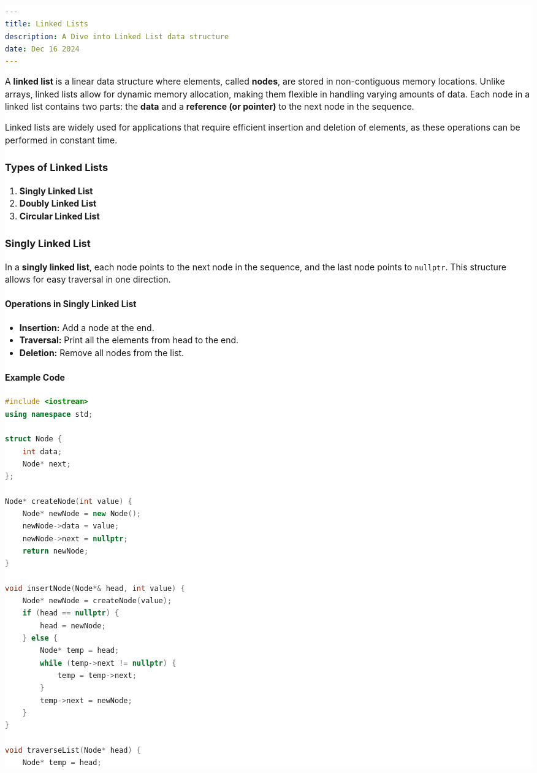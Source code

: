 ```yaml
---
title: Linked Lists
description: A Dive into Linked List data structure
date: Dec 16 2024
---
```


A **linked list** is a linear data structure where elements, called **nodes**, are stored in non-contiguous memory locations. Unlike arrays, linked lists allow for dynamic memory allocation, making them flexible in handling varying amounts of data. Each node in a linked list contains two parts: the **data** and a **reference (or pointer)** to the next node in the sequence.

Linked lists are widely used for applications that require efficient insertion and deletion of elements, as these operations can be performed in constant time.

### Types of Linked Lists

1. **Singly Linked List**
2. **Doubly Linked List**
3. **Circular Linked List**

### Singly Linked List

In a **singly linked list**, each node points to the next node in the sequence, and the last node points to `nullptr`. This structure allows for easy traversal in one direction.

#### Operations in Singly Linked List

- **Insertion:** Add a node at the end.
- **Traversal:** Print all the elements from head to the end.
- **Deletion:** Remove all nodes from the list.

#### Example Code

```cpp
#include <iostream>
using namespace std;

struct Node {
    int data;
    Node* next;
};

Node* createNode(int value) {
    Node* newNode = new Node();
    newNode->data = value;
    newNode->next = nullptr;
    return newNode;
}

void insertNode(Node*& head, int value) {
    Node* newNode = createNode(value);
    if (head == nullptr) {
        head = newNode;
    } else {
        Node* temp = head;
        while (temp->next != nullptr) {
            temp = temp->next;
        }
        temp->next = newNode;
    }
}

void traverseList(Node* head) {
    Node* temp = head;
```